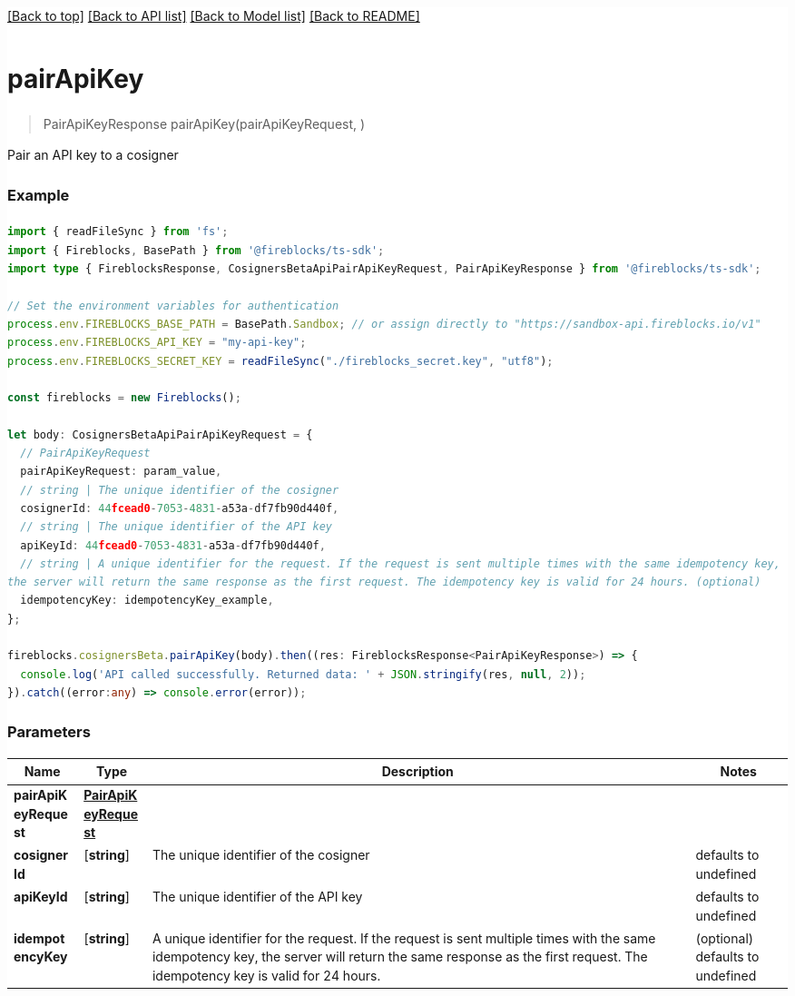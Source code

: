 [[Back to top]](#) [[Back to API list]](../../README.md#documentation-for-api-endpoints) [[Back to Model list]](../../README.md#documentation-for-models) [[Back to README]](../../README.md)

# **pairApiKey**
> PairApiKeyResponse pairApiKey(pairApiKeyRequest, )

Pair an API key to a cosigner

### Example


```typescript
import { readFileSync } from 'fs';
import { Fireblocks, BasePath } from '@fireblocks/ts-sdk';
import type { FireblocksResponse, CosignersBetaApiPairApiKeyRequest, PairApiKeyResponse } from '@fireblocks/ts-sdk';

// Set the environment variables for authentication
process.env.FIREBLOCKS_BASE_PATH = BasePath.Sandbox; // or assign directly to "https://sandbox-api.fireblocks.io/v1"
process.env.FIREBLOCKS_API_KEY = "my-api-key";
process.env.FIREBLOCKS_SECRET_KEY = readFileSync("./fireblocks_secret.key", "utf8");

const fireblocks = new Fireblocks();

let body: CosignersBetaApiPairApiKeyRequest = {
  // PairApiKeyRequest
  pairApiKeyRequest: param_value,
  // string | The unique identifier of the cosigner
  cosignerId: 44fcead0-7053-4831-a53a-df7fb90d440f,
  // string | The unique identifier of the API key
  apiKeyId: 44fcead0-7053-4831-a53a-df7fb90d440f,
  // string | A unique identifier for the request. If the request is sent multiple times with the same idempotency key, the server will return the same response as the first request. The idempotency key is valid for 24 hours. (optional)
  idempotencyKey: idempotencyKey_example,
};

fireblocks.cosignersBeta.pairApiKey(body).then((res: FireblocksResponse<PairApiKeyResponse>) => {
  console.log('API called successfully. Returned data: ' + JSON.stringify(res, null, 2));
}).catch((error:any) => console.error(error));
```


### Parameters

Name | Type | Description  | Notes
------------- | ------------- | ------------- | -------------
 **pairApiKeyRequest** | **[PairApiKeyRequest](../models/PairApiKeyRequest.md)**|  |
 **cosignerId** | [**string**] | The unique identifier of the cosigner | defaults to undefined
 **apiKeyId** | [**string**] | The unique identifier of the API key | defaults to undefined
 **idempotencyKey** | [**string**] | A unique identifier for the request. If the request is sent multiple times with the same idempotency key, the server will return the same response as the first request. The idempotency key is valid for 24 hours. | (optional) defaults to undefined
